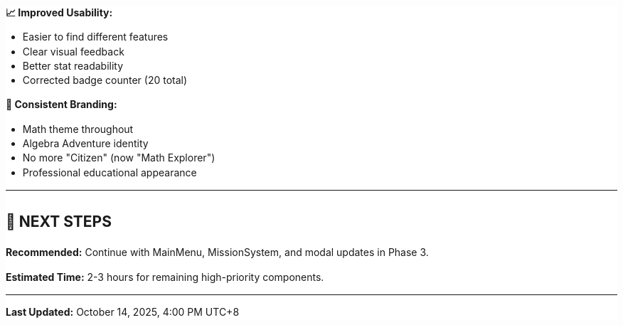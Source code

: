 **📈 Improved Usability:**
- Easier to find different features
- Clear visual feedback
- Better stat readability
- Corrected badge counter (20 total)

**🎨 Consistent Branding:**
- Math theme throughout
- Algebra Adventure identity
- No more "Citizen" (now "Math Explorer")
- Professional educational appearance

---

## **🚀 NEXT STEPS**

**Recommended:** Continue with MainMenu, MissionSystem, and modal updates in Phase 3.

**Estimated Time:** 2-3 hours for remaining high-priority components.

---

**Last Updated:** October 14, 2025, 4:00 PM UTC+8
